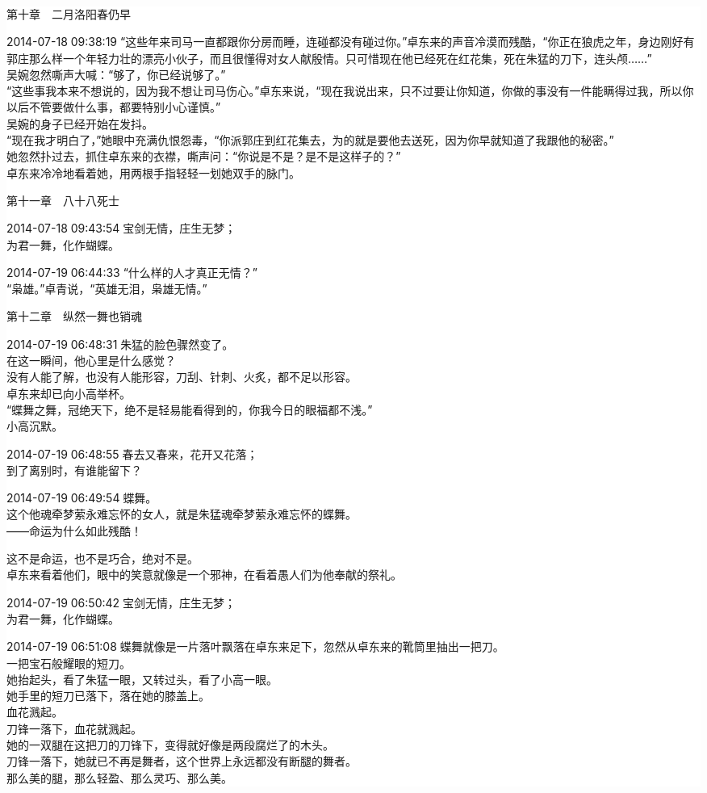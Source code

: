  第十章　二月洛阳春仍早
 
2014-07-18 09:38:19
“这些年来司马一直都跟你分房而睡，连碰都没有碰过你。”卓东来的声音冷漠而残酷，“你正在狼虎之年，身边刚好有郭庄那么样一个年轻力壮的漂亮小伙子，而且很懂得对女人献殷情。只可惜现在他已经死在红花集，死在朱猛的刀下，连头颅……”  
吴婉忽然嘶声大喊：“够了，你已经说够了。”  
“这些事我本来不想说的，因为我不想让司马伤心。”卓东来说，“现在我说出来，只不过要让你知道，你做的事没有一件能瞒得过我，所以你以后不管要做什么事，都要特别小心谨慎。”  
吴婉的身子已经开始在发抖。  
“现在我才明白了，”她眼中充满仇恨怨毒，“你派郭庄到红花集去，为的就是要他去送死，因为你早就知道了我跟他的秘密。”  
她忽然扑过去，抓住卓东来的衣襟，嘶声问：“你说是不是？是不是这样子的？”  
卓东来冷冷地看着她，用两根手指轻轻一划她双手的脉门。
 
 第十一章　八十八死士
 
2014-07-18 09:43:54
宝剑无情，庄生无梦；  
为君一舞，化作蝴蝶。
 
2014-07-19 06:44:33
“什么样的人才真正无情？”  
“枭雄。”卓青说，“英雄无泪，枭雄无情。”
 
 第十二章　纵然一舞也销魂
 
2014-07-19 06:48:31
朱猛的脸色骤然变了。  
在这一瞬间，他心里是什么感觉？  
没有人能了解，也没有人能形容，刀刮、针刺、火炙，都不足以形容。  
卓东来却已向小高举杯。  
“蝶舞之舞，冠绝天下，绝不是轻易能看得到的，你我今日的眼福都不浅。”  
小高沉默。
 
2014-07-19 06:48:55
春去又春来，花开又花落；  
到了离别时，有谁能留下？
 
2014-07-19 06:49:54
蝶舞。  
这个他魂牵梦萦永难忘怀的女人，就是朱猛魂牵梦萦永难忘怀的蝶舞。  
——命运为什么如此残酷！  
  
这不是命运，也不是巧合，绝对不是。  
卓东来看着他们，眼中的笑意就像是一个邪神，在看着愚人们为他奉献的祭礼。
 
2014-07-19 06:50:42
宝剑无情，庄生无梦；  
为君一舞，化作蝴蝶。
 
2014-07-19 06:51:08
蝶舞就像是一片落叶飘落在卓东来足下，忽然从卓东来的靴筒里抽出一把刀。  
一把宝石般耀眼的短刀。  
她抬起头，看了朱猛一眼，又转过头，看了小高一眼。  
她手里的短刀已落下，落在她的膝盖上。  
血花溅起。  
刀锋一落下，血花就溅起。  
她的一双腿在这把刀的刀锋下，变得就好像是两段腐烂了的木头。  
刀锋一落下，她就已不再是舞者，这个世界上永远都没有断腿的舞者。  
那么美的腿，那么轻盈、那么灵巧、那么美。
 